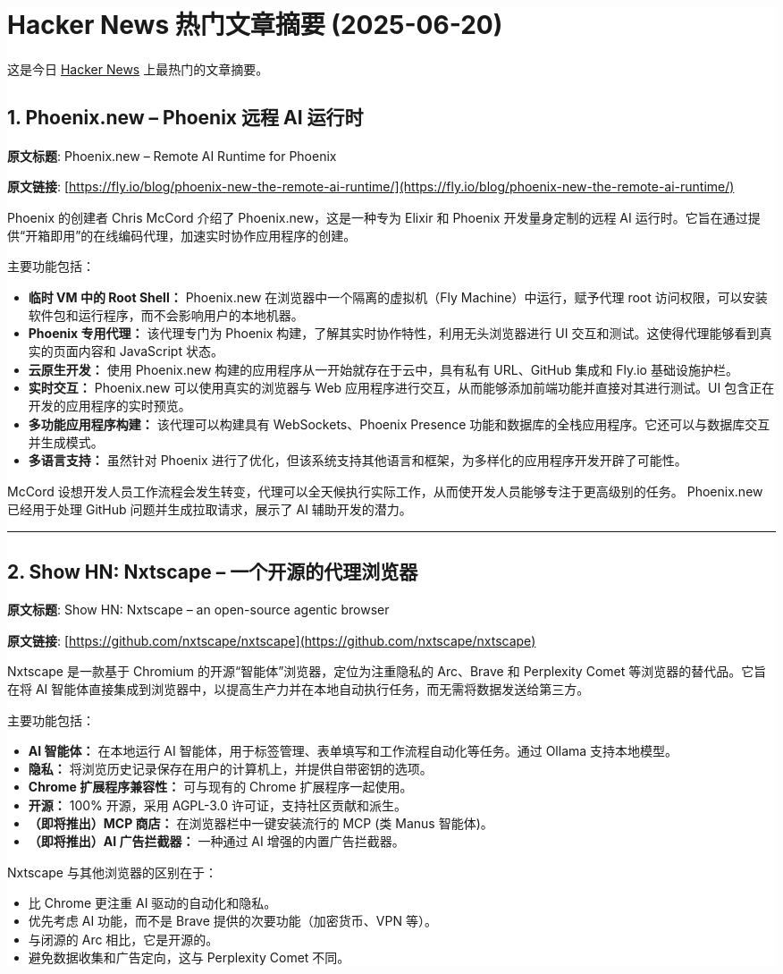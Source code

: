 # Hacker News 热门文章摘要 (2025-06-20)

这是今日 [Hacker News](https://news.ycombinator.com/) 上最热门的文章摘要。

## 1. Phoenix.new – Phoenix 远程 AI 运行时

**原文标题**: Phoenix.new – Remote AI Runtime for Phoenix

**原文链接**: [https://fly.io/blog/phoenix-new-the-remote-ai-runtime/](https://fly.io/blog/phoenix-new-the-remote-ai-runtime/)

Phoenix 的创建者 Chris McCord 介绍了 Phoenix.new，这是一种专为 Elixir 和 Phoenix 开发量身定制的远程 AI 运行时。它旨在通过提供“开箱即用”的在线编码代理，加速实时协作应用程序的创建。

主要功能包括：

*   **临时 VM 中的 Root Shell：** Phoenix.new 在浏览器中一个隔离的虚拟机（Fly Machine）中运行，赋予代理 root 访问权限，可以安装软件包和运行程序，而不会影响用户的本地机器。
*   **Phoenix 专用代理：** 该代理专门为 Phoenix 构建，了解其实时协作特性，利用无头浏览器进行 UI 交互和测试。这使得代理能够看到真实的页面内容和 JavaScript 状态。
*   **云原生开发：** 使用 Phoenix.new 构建的应用程序从一开始就存在于云中，具有私有 URL、GitHub 集成和 Fly.io 基础设施护栏。
*   **实时交互：** Phoenix.new 可以使用真实的浏览器与 Web 应用程序进行交互，从而能够添加前端功能并直接对其进行测试。UI 包含正在开发的应用程序的实时预览。
*   **多功能应用程序构建：** 该代理可以构建具有 WebSockets、Phoenix Presence 功能和数据库的全栈应用程序。它还可以与数据库交互并生成模式。
*   **多语言支持：** 虽然针对 Phoenix 进行了优化，但该系统支持其他语言和框架，为多样化的应用程序开发开辟了可能性。

McCord 设想开发人员工作流程会发生转变，代理可以全天候执行实际工作，从而使开发人员能够专注于更高级别的任务。 Phoenix.new 已经用于处理 GitHub 问题并生成拉取请求，展示了 AI 辅助开发的潜力。

---

## 2. Show HN: Nxtscape – 一个开源的代理浏览器

**原文标题**: Show HN: Nxtscape – an open-source agentic browser

**原文链接**: [https://github.com/nxtscape/nxtscape](https://github.com/nxtscape/nxtscape)

Nxtscape 是一款基于 Chromium 的开源“智能体”浏览器，定位为注重隐私的 Arc、Brave 和 Perplexity Comet 等浏览器的替代品。它旨在将 AI 智能体直接集成到浏览器中，以提高生产力并在本地自动执行任务，而无需将数据发送给第三方。

主要功能包括：

*   **AI 智能体：** 在本地运行 AI 智能体，用于标签管理、表单填写和工作流程自动化等任务。通过 Ollama 支持本地模型。
*   **隐私：** 将浏览历史记录保存在用户的计算机上，并提供自带密钥的选项。
*   **Chrome 扩展程序兼容性：** 可与现有的 Chrome 扩展程序一起使用。
*   **开源：** 100% 开源，采用 AGPL-3.0 许可证，支持社区贡献和派生。
*   **（即将推出）MCP 商店：** 在浏览器栏中一键安装流行的 MCP (类 Manus 智能体)。
*   **（即将推出）AI 广告拦截器：** 一种通过 AI 增强的内置广告拦截器。

Nxtscape 与其他浏览器的区别在于：

*   比 Chrome 更注重 AI 驱动的自动化和隐私。
*   优先考虑 AI 功能，而不是 Brave 提供的次要功能（加密货币、VPN 等）。
*   与闭源的 Arc 相比，它是开源的。
*   避免数据收集和广告定向，这与 Perplexity Comet 不同。
